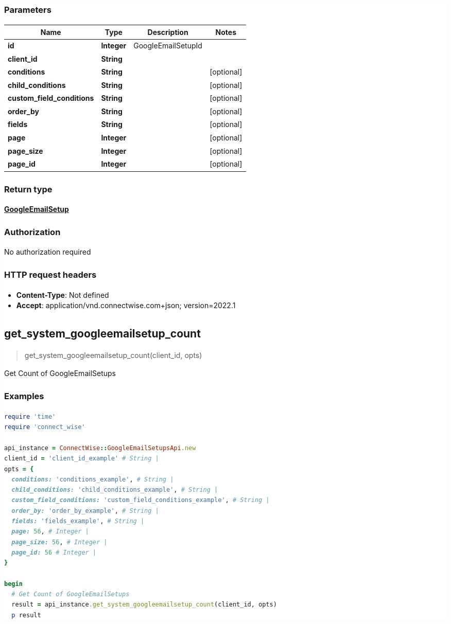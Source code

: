 ### Parameters

| Name | Type | Description | Notes |
| ---- | ---- | ----------- | ----- |
| **id** | **Integer** | GoogleEmailSetupId |  |
| **client_id** | **String** |  |  |
| **conditions** | **String** |  | [optional] |
| **child_conditions** | **String** |  | [optional] |
| **custom_field_conditions** | **String** |  | [optional] |
| **order_by** | **String** |  | [optional] |
| **fields** | **String** |  | [optional] |
| **page** | **Integer** |  | [optional] |
| **page_size** | **Integer** |  | [optional] |
| **page_id** | **Integer** |  | [optional] |

### Return type

[**GoogleEmailSetup**](GoogleEmailSetup.md)

### Authorization

No authorization required

### HTTP request headers

- **Content-Type**: Not defined
- **Accept**: application/vnd.connectwise.com+json; version=2022.1


## get_system_googleemailsetup_count

> <Count> get_system_googleemailsetup_count(client_id, opts)

Get Count of GoogleEmailSetups

### Examples

```ruby
require 'time'
require 'connect_wise'

api_instance = ConnectWise::GoogleEmailSetupsApi.new
client_id = 'client_id_example' # String | 
opts = {
  conditions: 'conditions_example', # String | 
  child_conditions: 'child_conditions_example', # String | 
  custom_field_conditions: 'custom_field_conditions_example', # String | 
  order_by: 'order_by_example', # String | 
  fields: 'fields_example', # String | 
  page: 56, # Integer | 
  page_size: 56, # Integer | 
  page_id: 56 # Integer | 
}

begin
  # Get Count of GoogleEmailSetups
  result = api_instance.get_system_googleemailsetup_count(client_id, opts)
  p result
```